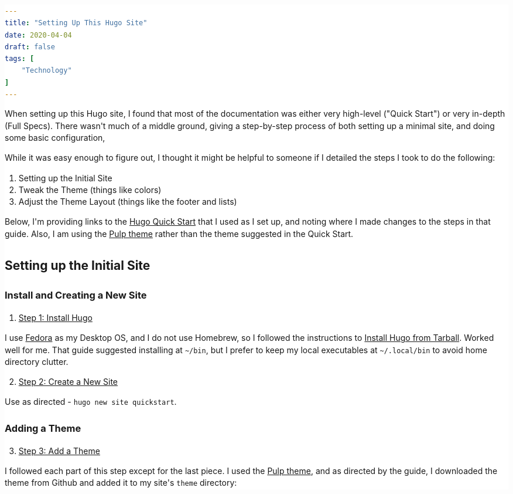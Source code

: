 ```yaml
---
title: "Setting Up This Hugo Site"
date: 2020-04-04
draft: false
tags: [
    "Technology"
]
---
```

When setting up this Hugo site, I found that most of the documentation was
either very high-level ("Quick Start") or very in-depth (Full Specs).  There
wasn't much of a middle ground, giving a step-by-step process of both setting
up a minimal site, and doing some basic configuration,


While it was easy enough to figure out, I thought it might be helpful to
someone if I detailed the steps I took to do the following:
  1. Setting up the Initial Site
  2. Tweak the Theme (things like colors)
  3. Adjust the Theme Layout (things like the footer and lists)

Below, I'm providing links to the
[Hugo Quick Start](https://gohugo.io/getting-started/quick-start/) that I used
as I set up, and noting where I made changes to the steps in that guide.  Also,
I am using the [Pulp theme](https://themes.gohugo.io/pulp/) rather than the
theme suggested in the Quick Start.

## Setting up the Initial Site

### Install and Creating a New Site

  1. [Step 1: Install Hugo](https://gohugo.io/getting-started/quick-start/#step-1-install-hugo)
  
I use [Fedora](https://getfedora.org/) as my Desktop OS, and I do not use
Homebrew, so I followed the instructions to
[Install Hugo from Tarball](https://gohugo.io/getting-started/installing#install-hugo-from-tarball).  Worked well for me.  That guide suggested installing at
`~/bin`, but I prefer to keep my local executables at `~/.local/bin` to avoid
home directory clutter.

  2. [Step 2: Create a New Site](https://gohugo.io/getting-started/quick-start/#step-2-create-a-new-site)

Use as directed - `hugo new site quickstart`.


### Adding a Theme

  3. [Step 3: Add a Theme](https://gohugo.io/getting-started/quick-start/#step-3-add-a-theme)

I followed each part of this step except for the last piece. I used the
[Pulp theme](https://themes.gohugo.io/pulp/), and as directed by the guide, I
downloaded the theme from Github and added it to my site's `theme` directory:
